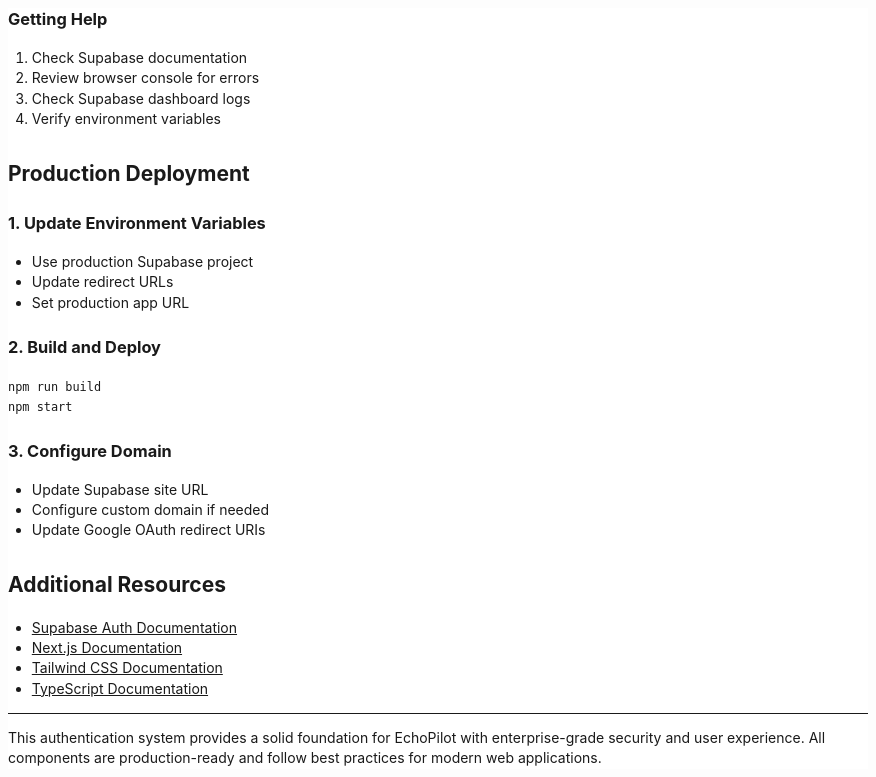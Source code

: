 ### Getting Help

1. Check Supabase documentation
2. Review browser console for errors
3. Check Supabase dashboard logs
4. Verify environment variables

## Production Deployment

### 1. Update Environment Variables
- Use production Supabase project
- Update redirect URLs
- Set production app URL

### 2. Build and Deploy
```bash
npm run build
npm start
```

### 3. Configure Domain
- Update Supabase site URL
- Configure custom domain if needed
- Update Google OAuth redirect URIs

## Additional Resources

- [Supabase Auth Documentation](https://supabase.com/docs/guides/auth)
- [Next.js Documentation](https://nextjs.org/docs)
- [Tailwind CSS Documentation](https://tailwindcss.com/docs)
- [TypeScript Documentation](https://www.typescriptlang.org/docs)

---

This authentication system provides a solid foundation for EchoPilot with enterprise-grade security and user experience. All components are production-ready and follow best practices for modern web applications. 
